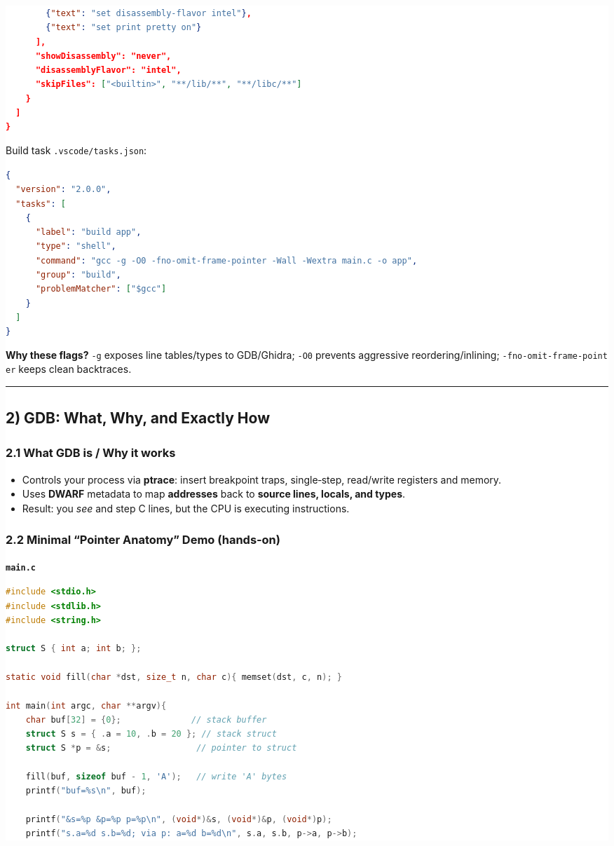 ```json
        {"text": "set disassembly-flavor intel"},
        {"text": "set print pretty on"}
      ],
      "showDisassembly": "never",
      "disassemblyFlavor": "intel",
      "skipFiles": ["<builtin>", "**/lib/**", "**/libc/**"]
    }
  ]
}
```

Build task `.vscode/tasks.json`:

```json
{
  "version": "2.0.0",
  "tasks": [
    {
      "label": "build app",
      "type": "shell",
      "command": "gcc -g -O0 -fno-omit-frame-pointer -Wall -Wextra main.c -o app",
      "group": "build",
      "problemMatcher": ["$gcc"]
    }
  ]
}
```

**Why these flags?** `-g` exposes line tables/types to GDB/Ghidra; `-O0` prevents aggressive reordering/inlining; `-fno-omit-frame-pointer` keeps clean backtraces.

---

## 2) GDB: What, Why, and Exactly How

### 2.1 What GDB is / Why it works

* Controls your process via **ptrace**: insert breakpoint traps, single‑step, read/write registers and memory.
* Uses **DWARF** metadata to map **addresses** back to **source lines, locals, and types**.
* Result: you *see* and step C lines, but the CPU is executing instructions.

### 2.2 Minimal “Pointer Anatomy” Demo (hands‑on)

**`main.c`**

```c
#include <stdio.h>
#include <stdlib.h>
#include <string.h>

struct S { int a; int b; };

static void fill(char *dst, size_t n, char c){ memset(dst, c, n); }

int main(int argc, char **argv){
    char buf[32] = {0};              // stack buffer
    struct S s = { .a = 10, .b = 20 }; // stack struct
    struct S *p = &s;                 // pointer to struct

    fill(buf, sizeof buf - 1, 'A');   // write 'A' bytes
    printf("buf=%s\n", buf);

    printf("&s=%p &p=%p p=%p\n", (void*)&s, (void*)&p, (void*)p);
    printf("s.a=%d s.b=%d; via p: a=%d b=%d\n", s.a, s.b, p->a, p->b);
```